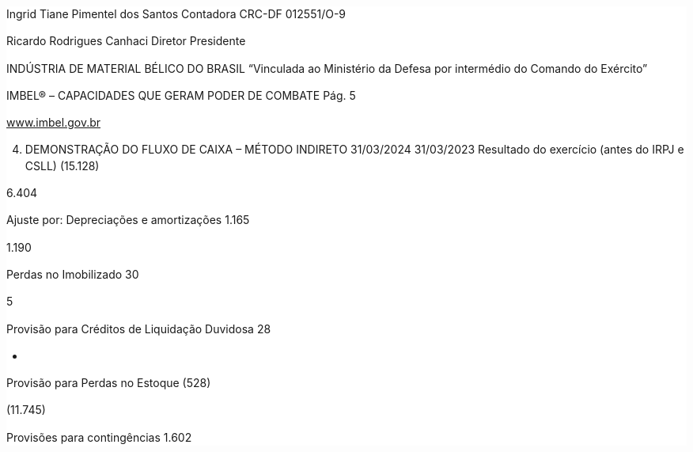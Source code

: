  
 
 
 
 
Ingrid Tiane Pimentel dos Santos 
Contadora CRC-DF 012551/O-9 
 
 
Ricardo Rodrigues Canhaci 
Diretor Presidente  
 
 
 
 
 
 
 
 
 
 
 
 
 
 
 
 

INDÚSTRIA DE MATERIAL BÉLICO DO BRASIL 
“Vinculada ao Ministério da Defesa por intermédio do Comando do Exército” 
 
IMBEL® – CAPACIDADES QUE GERAM PODER DE COMBATE 
                Pág. 5 
 
www.imbel.gov.br 
 
 
4. DEMONSTRAÇÃO DO FLUXO DE CAIXA – MÉTODO INDIRETO 
31/03/2024
31/03/2023
Resultado do exercício (antes do IRPJ e CSLL)
(15.128)
                
6.404
                   
Ajuste por:
   Depreciações e amortizações
1.165
                     
1.190
                     
   Perdas no Imobilizado
30
                          
5
                            
   Provisão para Créditos de Liquidação Duvidosa
28
                          
-
                        
   Provisão para Perdas no Estoque
(528)
                      
(11.745)
                 
   Provisões para contingências
1.602
                     